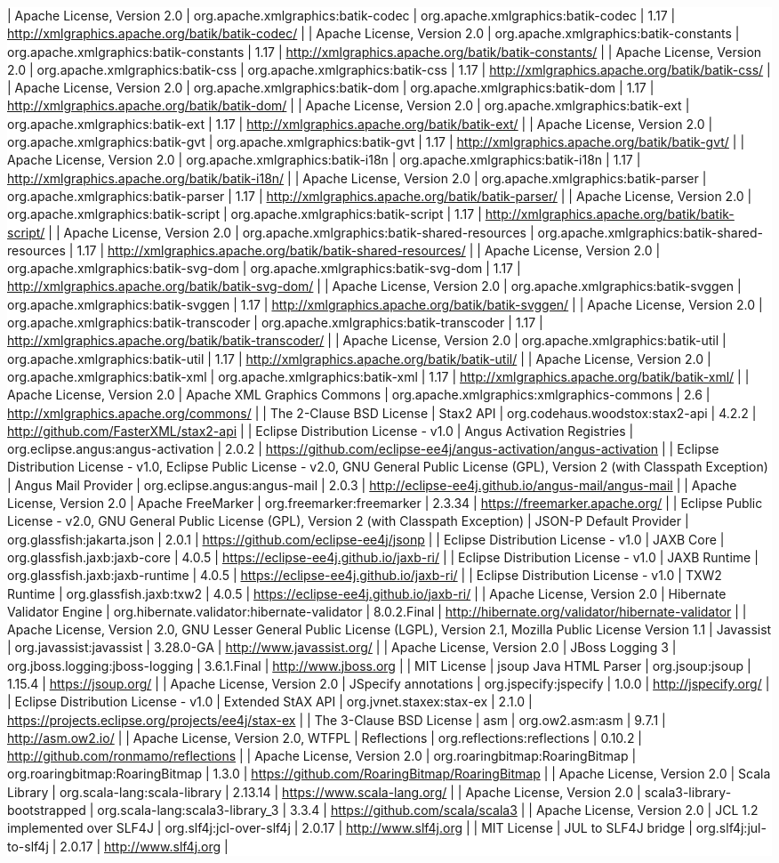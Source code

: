| Apache License, Version 2.0 | org.apache.xmlgraphics:batik-codec | org.apache.xmlgraphics:batik-codec | 1.17 | http://xmlgraphics.apache.org/batik/batik-codec/ |
| Apache License, Version 2.0 | org.apache.xmlgraphics:batik-constants | org.apache.xmlgraphics:batik-constants | 1.17 | http://xmlgraphics.apache.org/batik/batik-constants/ |
| Apache License, Version 2.0 | org.apache.xmlgraphics:batik-css | org.apache.xmlgraphics:batik-css | 1.17 | http://xmlgraphics.apache.org/batik/batik-css/ |
| Apache License, Version 2.0 | org.apache.xmlgraphics:batik-dom | org.apache.xmlgraphics:batik-dom | 1.17 | http://xmlgraphics.apache.org/batik/batik-dom/ |
| Apache License, Version 2.0 | org.apache.xmlgraphics:batik-ext | org.apache.xmlgraphics:batik-ext | 1.17 | http://xmlgraphics.apache.org/batik/batik-ext/ |
| Apache License, Version 2.0 | org.apache.xmlgraphics:batik-gvt | org.apache.xmlgraphics:batik-gvt | 1.17 | http://xmlgraphics.apache.org/batik/batik-gvt/ |
| Apache License, Version 2.0 | org.apache.xmlgraphics:batik-i18n | org.apache.xmlgraphics:batik-i18n | 1.17 | http://xmlgraphics.apache.org/batik/batik-i18n/ |
| Apache License, Version 2.0 | org.apache.xmlgraphics:batik-parser | org.apache.xmlgraphics:batik-parser | 1.17 | http://xmlgraphics.apache.org/batik/batik-parser/ |
| Apache License, Version 2.0 | org.apache.xmlgraphics:batik-script | org.apache.xmlgraphics:batik-script | 1.17 | http://xmlgraphics.apache.org/batik/batik-script/ |
| Apache License, Version 2.0 | org.apache.xmlgraphics:batik-shared-resources | org.apache.xmlgraphics:batik-shared-resources | 1.17 | http://xmlgraphics.apache.org/batik/batik-shared-resources/ |
| Apache License, Version 2.0 | org.apache.xmlgraphics:batik-svg-dom | org.apache.xmlgraphics:batik-svg-dom | 1.17 | http://xmlgraphics.apache.org/batik/batik-svg-dom/ |
| Apache License, Version 2.0 | org.apache.xmlgraphics:batik-svggen | org.apache.xmlgraphics:batik-svggen | 1.17 | http://xmlgraphics.apache.org/batik/batik-svggen/ |
| Apache License, Version 2.0 | org.apache.xmlgraphics:batik-transcoder | org.apache.xmlgraphics:batik-transcoder | 1.17 | http://xmlgraphics.apache.org/batik/batik-transcoder/ |
| Apache License, Version 2.0 | org.apache.xmlgraphics:batik-util | org.apache.xmlgraphics:batik-util | 1.17 | http://xmlgraphics.apache.org/batik/batik-util/ |
| Apache License, Version 2.0 | org.apache.xmlgraphics:batik-xml | org.apache.xmlgraphics:batik-xml | 1.17 | http://xmlgraphics.apache.org/batik/batik-xml/ |
| Apache License, Version 2.0 | Apache XML Graphics Commons | org.apache.xmlgraphics:xmlgraphics-commons | 2.6 | http://xmlgraphics.apache.org/commons/ |
| The 2-Clause BSD License | Stax2 API | org.codehaus.woodstox:stax2-api | 4.2.2 | http://github.com/FasterXML/stax2-api |
| Eclipse Distribution License - v1.0 | Angus Activation Registries | org.eclipse.angus:angus-activation | 2.0.2 | https://github.com/eclipse-ee4j/angus-activation/angus-activation |
| Eclipse Distribution License - v1.0, Eclipse Public License - v2.0, GNU General Public License (GPL), Version 2 (with Classpath Exception) | Angus Mail Provider | org.eclipse.angus:angus-mail | 2.0.3 | http://eclipse-ee4j.github.io/angus-mail/angus-mail |
| Apache License, Version 2.0 | Apache FreeMarker | org.freemarker:freemarker | 2.3.34 | https://freemarker.apache.org/ |
| Eclipse Public License - v2.0, GNU General Public License (GPL), Version 2 (with Classpath Exception) | JSON-P Default Provider | org.glassfish:jakarta.json | 2.0.1 | https://github.com/eclipse-ee4j/jsonp |
| Eclipse Distribution License - v1.0 | JAXB Core | org.glassfish.jaxb:jaxb-core | 4.0.5 | https://eclipse-ee4j.github.io/jaxb-ri/ |
| Eclipse Distribution License - v1.0 | JAXB Runtime | org.glassfish.jaxb:jaxb-runtime | 4.0.5 | https://eclipse-ee4j.github.io/jaxb-ri/ |
| Eclipse Distribution License - v1.0 | TXW2 Runtime | org.glassfish.jaxb:txw2 | 4.0.5 | https://eclipse-ee4j.github.io/jaxb-ri/ |
| Apache License, Version 2.0 | Hibernate Validator Engine | org.hibernate.validator:hibernate-validator | 8.0.2.Final | http://hibernate.org/validator/hibernate-validator |
| Apache License, Version 2.0, GNU Lesser General Public License (LGPL), Version 2.1, Mozilla Public License Version 1.1 | Javassist | org.javassist:javassist | 3.28.0-GA | http://www.javassist.org/ |
| Apache License, Version 2.0 | JBoss Logging 3 | org.jboss.logging:jboss-logging | 3.6.1.Final | http://www.jboss.org |
| MIT License | jsoup Java HTML Parser | org.jsoup:jsoup | 1.15.4 | https://jsoup.org/ |
| Apache License, Version 2.0 | JSpecify annotations | org.jspecify:jspecify | 1.0.0 | http://jspecify.org/ |
| Eclipse Distribution License - v1.0 | Extended StAX API | org.jvnet.staxex:stax-ex | 2.1.0 | https://projects.eclipse.org/projects/ee4j/stax-ex |
| The 3-Clause BSD License | asm | org.ow2.asm:asm | 9.7.1 | http://asm.ow2.io/ |
| Apache License, Version 2.0, WTFPL | Reflections | org.reflections:reflections | 0.10.2 | http://github.com/ronmamo/reflections |
| Apache License, Version 2.0 | org.roaringbitmap:RoaringBitmap | org.roaringbitmap:RoaringBitmap | 1.3.0 | https://github.com/RoaringBitmap/RoaringBitmap |
| Apache License, Version 2.0 | Scala Library | org.scala-lang:scala-library | 2.13.14 | https://www.scala-lang.org/ |
| Apache License, Version 2.0 | scala3-library-bootstrapped | org.scala-lang:scala3-library_3 | 3.3.4 | https://github.com/scala/scala3 |
| Apache License, Version 2.0 | JCL 1.2 implemented over SLF4J | org.slf4j:jcl-over-slf4j | 2.0.17 | http://www.slf4j.org |
| MIT License | JUL to SLF4J bridge | org.slf4j:jul-to-slf4j | 2.0.17 | http://www.slf4j.org |
